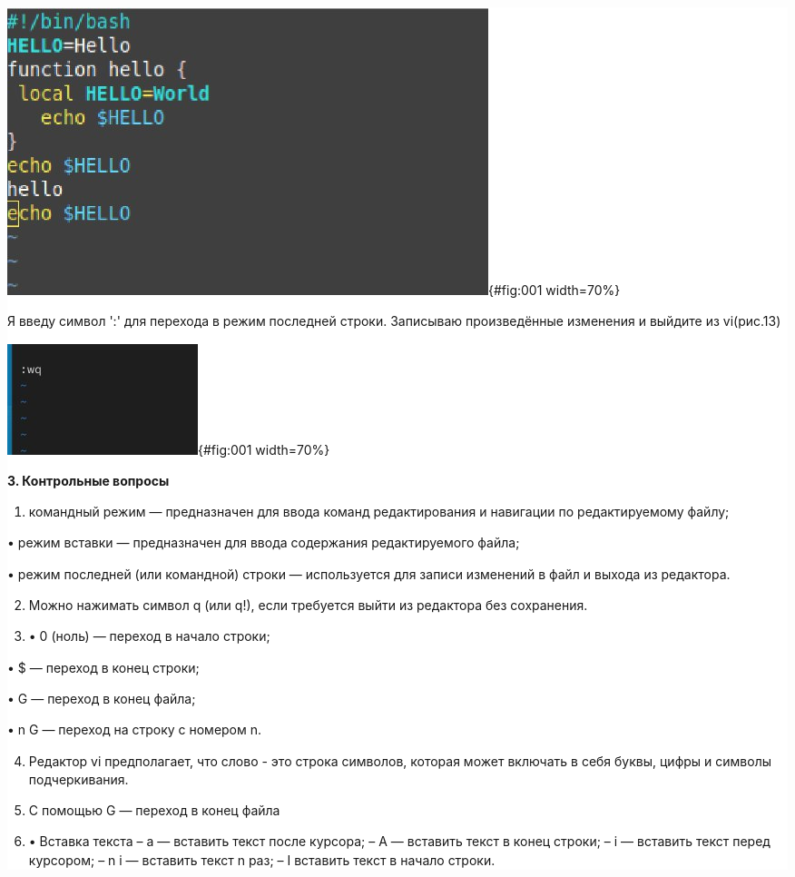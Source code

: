 ![отмены изменений](image/12.png){#fig:001 width=70%}

Я введу символ ':' для перехода в режим последней строки. Записываю произведённые изменения и выйдите из vi(рис.13)

![сохранения текста и завершения работы.](image/03.png){#fig:001 width=70%}

**3. Контрольные вопросы**

1. командный режим — предназначен для ввода команд редактирования и навигации по редактируемому файлу;

• режим вставки — предназначен для ввода содержания редактируемого файла;

• режим последней (или командной) строки — используется для записи изменений в файл и выхода из редактора.

2. Можно нажимать символ q (или q!), если требуется выйти из редактора без сохранения.

3. • 0 (ноль) — переход в начало строки;

• $ — переход в конец строки;

• G — переход в конец файла;

• n G — переход на строку с номером n.

4. Редактор vi предполагает, что слово - это строка символов, которая может включать в себя буквы, цифры и символы подчеркивания.

5. С помощью G — переход в конец файла

6. • Вставка текста – а — вставить текст после курсора; – А — вставить текст в конец строки; – i — вставить текст перед курсором; – n i — вставить текст n раз; – I  вставить текст в начало строки.
